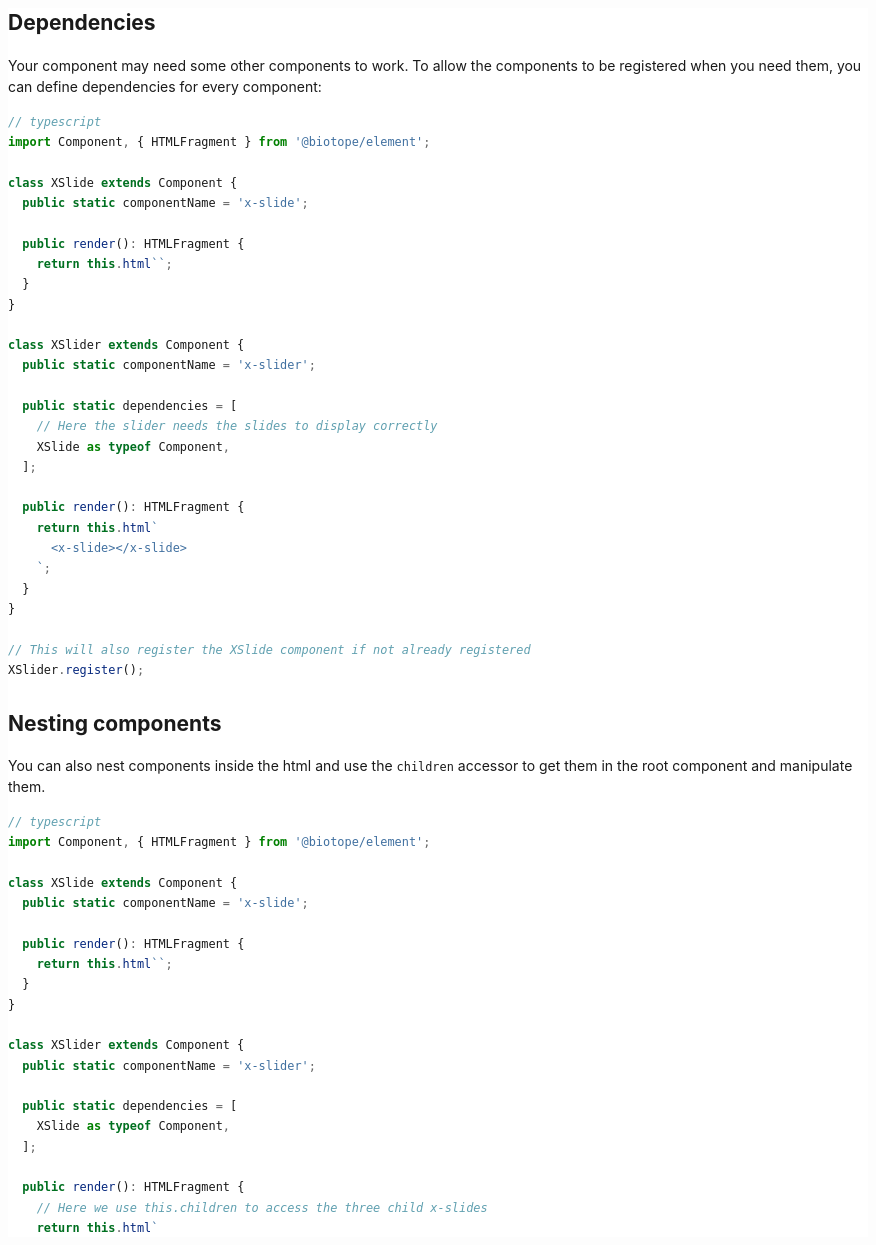 ## Dependencies
Your component may need some other components to work. To allow the components to be registered when
you need them, you can define dependencies for every component:

```javascript
// typescript
import Component, { HTMLFragment } from '@biotope/element';

class XSlide extends Component {
  public static componentName = 'x-slide';

  public render(): HTMLFragment {
    return this.html``;
  }
}

class XSlider extends Component {
  public static componentName = 'x-slider';

  public static dependencies = [
    // Here the slider needs the slides to display correctly
    XSlide as typeof Component,
  ];

  public render(): HTMLFragment {
    return this.html`
      <x-slide></x-slide>
    `;
  }
}

// This will also register the XSlide component if not already registered
XSlider.register();
```

## Nesting components
You can also nest components inside the html and use the `children` accessor to get them in the root
component and manipulate them.

```javascript
// typescript
import Component, { HTMLFragment } from '@biotope/element';

class XSlide extends Component {
  public static componentName = 'x-slide';

  public render(): HTMLFragment {
    return this.html``;
  }
}

class XSlider extends Component {
  public static componentName = 'x-slider';

  public static dependencies = [
    XSlide as typeof Component,
  ];

  public render(): HTMLFragment {
    // Here we use this.children to access the three child x-slides
    return this.html`
```